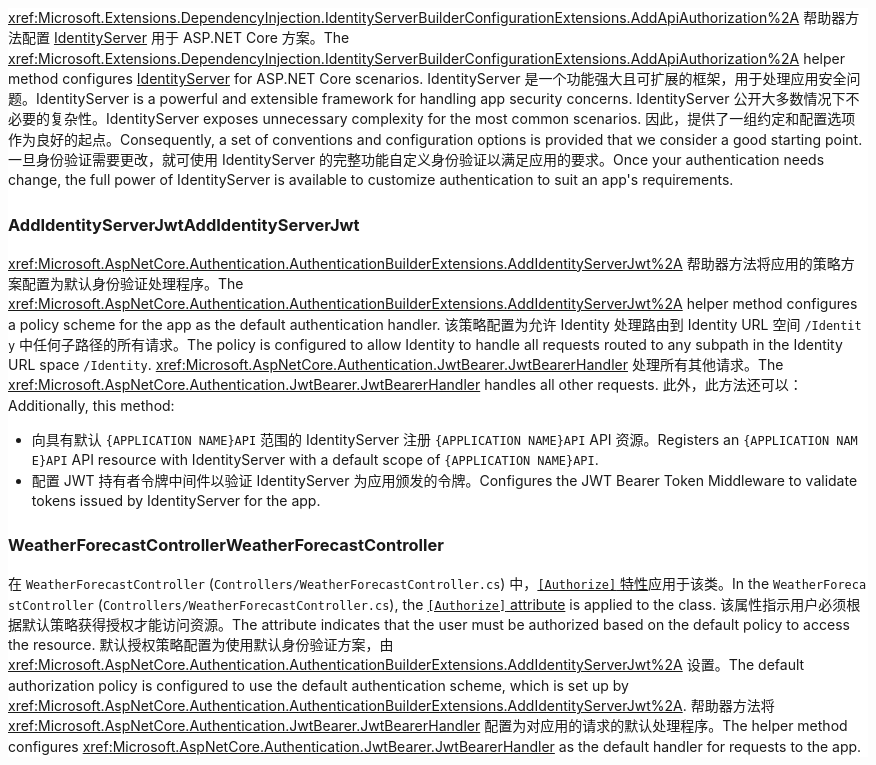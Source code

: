<span data-ttu-id="3a8b7-138"><xref:Microsoft.Extensions.DependencyInjection.IdentityServerBuilderConfigurationExtensions.AddApiAuthorization%2A> 帮助器方法配置 [IdentityServer](https://identityserver.io/) 用于 ASP.NET Core 方案。</span><span class="sxs-lookup"><span data-stu-id="3a8b7-138">The <xref:Microsoft.Extensions.DependencyInjection.IdentityServerBuilderConfigurationExtensions.AddApiAuthorization%2A> helper method configures [IdentityServer](https://identityserver.io/) for ASP.NET Core scenarios.</span></span> <span data-ttu-id="3a8b7-139">IdentityServer 是一个功能强大且可扩展的框架，用于处理应用安全问题。</span><span class="sxs-lookup"><span data-stu-id="3a8b7-139">IdentityServer is a powerful and extensible framework for handling app security concerns.</span></span> <span data-ttu-id="3a8b7-140">IdentityServer 公开大多数情况下不必要的复杂性。</span><span class="sxs-lookup"><span data-stu-id="3a8b7-140">IdentityServer exposes unnecessary complexity for the most common scenarios.</span></span> <span data-ttu-id="3a8b7-141">因此，提供了一组约定和配置选项作为良好的起点。</span><span class="sxs-lookup"><span data-stu-id="3a8b7-141">Consequently, a set of conventions and configuration options is provided that we consider a good starting point.</span></span> <span data-ttu-id="3a8b7-142">一旦身份验证需要更改，就可使用 IdentityServer 的完整功能自定义身份验证以满足应用的要求。</span><span class="sxs-lookup"><span data-stu-id="3a8b7-142">Once your authentication needs change, the full power of IdentityServer is available to customize authentication to suit an app's requirements.</span></span>

### <a name="addidentityserverjwt"></a><span data-ttu-id="3a8b7-143">AddIdentityServerJwt</span><span class="sxs-lookup"><span data-stu-id="3a8b7-143">AddIdentityServerJwt</span></span>

<span data-ttu-id="3a8b7-144"><xref:Microsoft.AspNetCore.Authentication.AuthenticationBuilderExtensions.AddIdentityServerJwt%2A> 帮助器方法将应用的策略方案配置为默认身份验证处理程序。</span><span class="sxs-lookup"><span data-stu-id="3a8b7-144">The <xref:Microsoft.AspNetCore.Authentication.AuthenticationBuilderExtensions.AddIdentityServerJwt%2A> helper method configures a policy scheme for the app as the default authentication handler.</span></span> <span data-ttu-id="3a8b7-145">该策略配置为允许 Identity 处理路由到 Identity URL 空间 `/Identity` 中任何子路径的所有请求。</span><span class="sxs-lookup"><span data-stu-id="3a8b7-145">The policy is configured to allow Identity to handle all requests routed to any subpath in the Identity URL space `/Identity`.</span></span> <span data-ttu-id="3a8b7-146"><xref:Microsoft.AspNetCore.Authentication.JwtBearer.JwtBearerHandler> 处理所有其他请求。</span><span class="sxs-lookup"><span data-stu-id="3a8b7-146">The <xref:Microsoft.AspNetCore.Authentication.JwtBearer.JwtBearerHandler> handles all other requests.</span></span> <span data-ttu-id="3a8b7-147">此外，此方法还可以：</span><span class="sxs-lookup"><span data-stu-id="3a8b7-147">Additionally, this method:</span></span>

* <span data-ttu-id="3a8b7-148">向具有默认 `{APPLICATION NAME}API` 范围的 IdentityServer 注册 `{APPLICATION NAME}API` API 资源。</span><span class="sxs-lookup"><span data-stu-id="3a8b7-148">Registers an `{APPLICATION NAME}API` API resource with IdentityServer with a default scope of `{APPLICATION NAME}API`.</span></span>
* <span data-ttu-id="3a8b7-149">配置 JWT 持有者令牌中间件以验证 IdentityServer 为应用颁发的令牌。</span><span class="sxs-lookup"><span data-stu-id="3a8b7-149">Configures the JWT Bearer Token Middleware to validate tokens issued by IdentityServer for the app.</span></span>

### <a name="weatherforecastcontroller"></a><span data-ttu-id="3a8b7-150">WeatherForecastController</span><span class="sxs-lookup"><span data-stu-id="3a8b7-150">WeatherForecastController</span></span>

<span data-ttu-id="3a8b7-151">在 `WeatherForecastController` (`Controllers/WeatherForecastController.cs`) 中，[`[Authorize]` 特性](xref:Microsoft.AspNetCore.Authorization.AuthorizeAttribute)应用于该类。</span><span class="sxs-lookup"><span data-stu-id="3a8b7-151">In the `WeatherForecastController` (`Controllers/WeatherForecastController.cs`), the [`[Authorize]` attribute](xref:Microsoft.AspNetCore.Authorization.AuthorizeAttribute) is applied to the class.</span></span> <span data-ttu-id="3a8b7-152">该属性指示用户必须根据默认策略获得授权才能访问资源。</span><span class="sxs-lookup"><span data-stu-id="3a8b7-152">The attribute indicates that the user must be authorized based on the default policy to access the resource.</span></span> <span data-ttu-id="3a8b7-153">默认授权策略配置为使用默认身份验证方案，由 <xref:Microsoft.AspNetCore.Authentication.AuthenticationBuilderExtensions.AddIdentityServerJwt%2A> 设置。</span><span class="sxs-lookup"><span data-stu-id="3a8b7-153">The default authorization policy is configured to use the default authentication scheme, which is set up by <xref:Microsoft.AspNetCore.Authentication.AuthenticationBuilderExtensions.AddIdentityServerJwt%2A>.</span></span> <span data-ttu-id="3a8b7-154">帮助器方法将 <xref:Microsoft.AspNetCore.Authentication.JwtBearer.JwtBearerHandler> 配置为对应用的请求的默认处理程序。</span><span class="sxs-lookup"><span data-stu-id="3a8b7-154">The helper method configures <xref:Microsoft.AspNetCore.Authentication.JwtBearer.JwtBearerHandler> as the default handler for requests to the app.</span></span>
